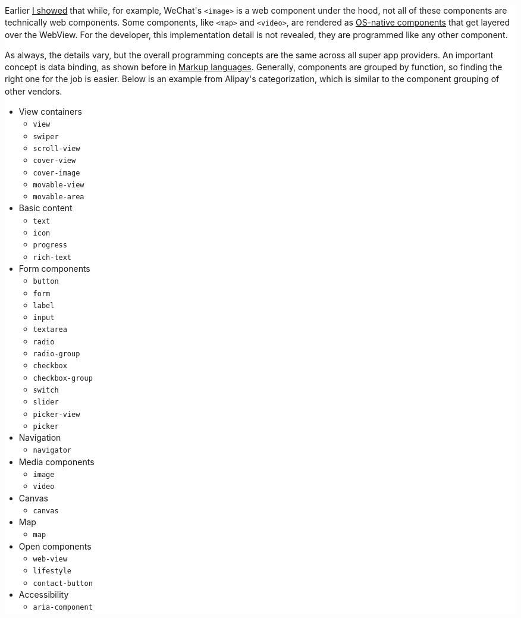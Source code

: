 Earlier [I showed](/mini-app-devtools/#custom-elements-under-the-hood) that while, for example, WeChat's `<image>`
is a web component under the hood, not all of these components are technically web components. Some
components, like `<map>` and `<video>`, are rendered as
[OS-native components](https://developers.weixin.qq.com/ebook?action=get_post_info&docid=000caab39b88b06b00863ab085b80a)
that get layered over the WebView. For the developer, this implementation detail is not revealed,
they are programmed like any other component.

As always, the details vary, but the overall programming concepts are the same across all super app
providers. An important concept is data binding, as shown before in
[Markup languages](/mini-app-markup-styling-and-scripting/#markup-languages). Generally, components are grouped by function, so finding the
right one for the job is easier. Below is an example from Alipay's categorization, which is similar
to the component grouping of other vendors.

- View containers
  - `view`
  - `swiper`
  - `scroll-view`
  - `cover-view`
  - `cover-image`
  - `movable-view`
  - `movable-area`
- Basic content
  - `text`
  - `icon`
  - `progress`
  - `rich-text`
- Form components
  - `button`
  - `form`
  - `label`
  - `input`
  - `textarea`
  - `radio`
  - `radio-group`
  - `checkbox`
  - `checkbox-group`
  - `switch`
  - `slider`
  - `picker-view`
  - `picker`
- Navigation
  - `navigator`
- Media components
  - `image`
  - `video`
- Canvas
  - `canvas`
- Map
  - `map`
- Open components
  - `web-view`
  - `lifestyle`
  - `contact-button`
- Accessibility
  - `aria-component`
